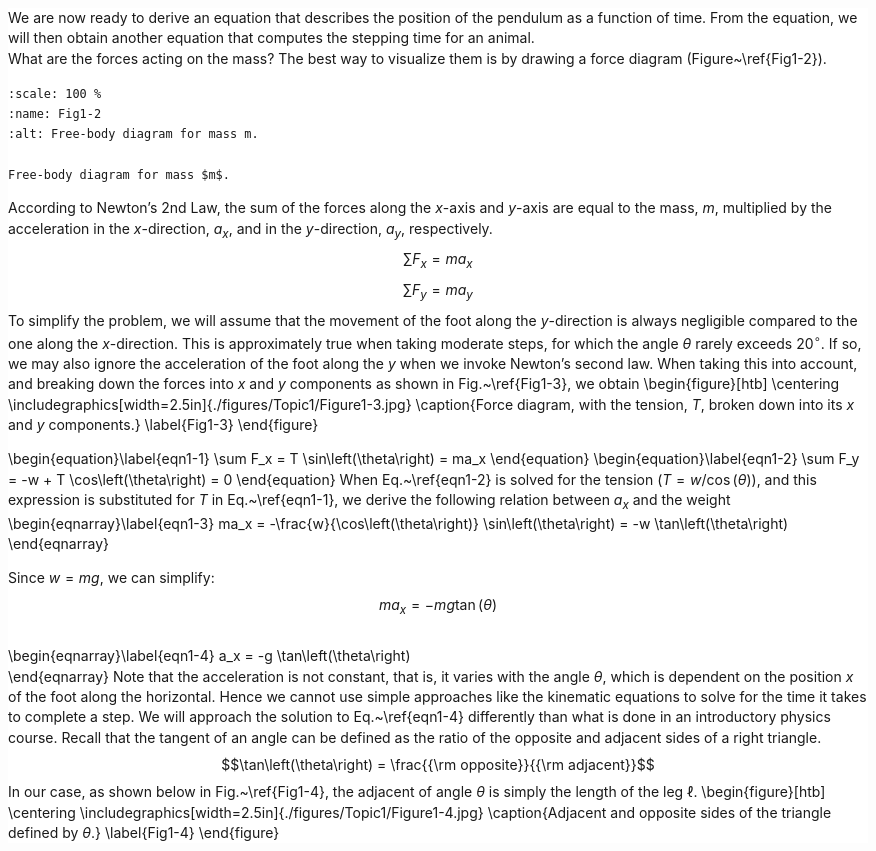 
 
We are now ready to derive an equation that describes the position of the pendulum as a function of time.  From the equation, we will then obtain another equation that computes the stepping time for an animal.  
What are the forces acting on the mass?  The best way to visualize them is by drawing a force diagram (Figure~\ref{Fig1-2}).  
```{figure} images/Topic1/Figure1-2.jpg
:scale: 100 %
:name: Fig1-2
:alt: Free-body diagram for mass m.

Free-body diagram for mass $m$.
```
	
According to Newton’s 2nd Law, the sum of the forces along the $x$-axis and $y$-axis are equal to the mass, $m$, multiplied by the acceleration in the $x$-direction, $a_x$, and in the $y$-direction, $a_y$, respectively.
$$\sum F_x = ma_x$$
$$\sum F_y = ma_y$$
To simplify the problem, we will assume that the movement of the foot along the $y$-direction is always negligible compared to the one along the $x$-direction. This is approximately true when taking moderate steps, for which the angle $\theta$ rarely exceeds 20$^{\circ}$. If so, we may also ignore the acceleration of the foot along the $y$ when we invoke Newton’s second law. When taking this into account, and breaking down the forces into $x$ and $y$ components as shown in Fig.~\ref{Fig1-3}, we obtain 
\begin{figure}[htb]
	\centering
	\includegraphics[width=2.5in]{./figures/Topic1/Figure1-3.jpg}
	\caption{Force diagram, with the tension, $T$, broken down into its $x$ and $y$ components.}
	\label{Fig1-3}
\end{figure} 

\begin{equation}\label{eqn1-1}
\sum F_x = T \sin\left(\theta\right) = ma_x
\end{equation}
\begin{equation}\label{eqn1-2}
\sum F_y = -w + T \cos\left(\theta\right) = 0
\end{equation}
When Eq.~\ref{eqn1-2} is solved for the tension ($T = w/ \cos(\theta)$), and this expression is substituted for $T$ in Eq.~\ref{eqn1-1}, we derive the following relation between $a_x$ and the weight 
\begin{eqnarray}\label{eqn1-3}
ma_x = -\frac{w}{\cos\left(\theta\right)} \sin\left(\theta\right) = -w \tan\left(\theta\right)
\end{eqnarray}

Since $w=mg$, we can simplify:
$$ma_x = -mg \tan\left(\theta\right)$$       
\begin{eqnarray}\label{eqn1-4}
a_x = -g \tan\left(\theta\right)             
\end{eqnarray}
Note that the acceleration is not constant, that is, it varies with the angle $\theta$, which is dependent on the position $x$ of the foot along the horizontal. Hence we cannot use simple approaches like the kinematic equations to solve for the time it takes to complete a step.  We will approach the solution to Eq.~\ref{eqn1-4} differently than what is done in an introductory physics course. 
Recall that the tangent of an angle can be defined as the ratio of the opposite and adjacent sides of a right triangle.
$$\tan\left(\theta\right)  = \frac{{\rm opposite}}{{\rm adjacent}}$$
In our case, as shown below in Fig.~\ref{Fig1-4}, the adjacent of angle $\theta$ is simply the length of the leg $\ell$. 
\begin{figure}[htb]
	\centering
	\includegraphics[width=2.5in]{./figures/Topic1/Figure1-4.jpg}
	\caption{Adjacent and opposite sides of the triangle defined by $\theta$.}
	\label{Fig1-4}
\end{figure} 